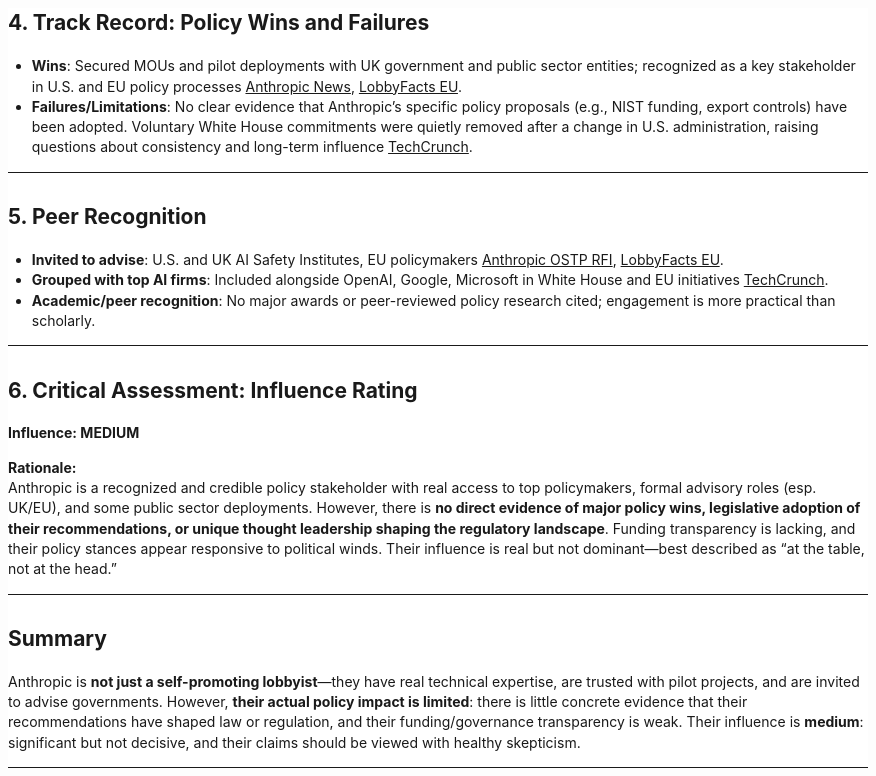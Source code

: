 
## 4. Track Record: Policy Wins and Failures

- **Wins**: Secured MOUs and pilot deployments with UK government and public sector entities; recognized as a key stakeholder in U.S. and EU policy processes [Anthropic News](https://www.anthropic.com/news/mou-uk-government), [LobbyFacts EU](https://www.lobbyfacts.eu/datacard/anthropic-pbc?rid=511227350325-42&sid=178563).
- **Failures/Limitations**: No clear evidence that Anthropic’s specific policy proposals (e.g., NIST funding, export controls) have been adopted. Voluntary White House commitments were quietly removed after a change in U.S. administration, raising questions about consistency and long-term influence [TechCrunch](https://techcrunch.com/2025/03/05/anthropic-quietly-removes-biden-era-ai-policy-commitments-from-its-website/).

---

## 5. Peer Recognition

- **Invited to advise**: U.S. and UK AI Safety Institutes, EU policymakers [Anthropic OSTP RFI](https://assets.anthropic.com/m/4e20a4ab6512e217/original/Anthropic-Response-to-OSTP-RFI-March-2025-Final-Submission-v3.pdf), [LobbyFacts EU](https://www.lobbyfacts.eu/datacard/anthropic-pbc?rid=511227350325-42&sid=178563).
- **Grouped with top AI firms**: Included alongside OpenAI, Google, Microsoft in White House and EU initiatives [TechCrunch](https://techcrunch.com/2025/03/05/anthropic-quietly-removes-biden-era-ai-policy-commitments-from-its-website/).
- **Academic/peer recognition**: No major awards or peer-reviewed policy research cited; engagement is more practical than scholarly.

---

## 6. Critical Assessment: Influence Rating

**Influence: MEDIUM**

**Rationale:**  
Anthropic is a recognized and credible policy stakeholder with real access to top policymakers, formal advisory roles (esp. UK/EU), and some public sector deployments. However, there is **no direct evidence of major policy wins, legislative adoption of their recommendations, or unique thought leadership shaping the regulatory landscape**. Funding transparency is lacking, and their policy stances appear responsive to political winds. Their influence is real but not dominant—best described as “at the table, not at the head.”

---

## Summary

Anthropic is **not just a self-promoting lobbyist**—they have real technical expertise, are trusted with pilot projects, and are invited to advise governments. However, **their actual policy impact is limited**: there is little concrete evidence that their recommendations have shaped law or regulation, and their funding/governance transparency is weak. Their influence is **medium**: significant but not decisive, and their claims should be viewed with healthy skepticism.

---
